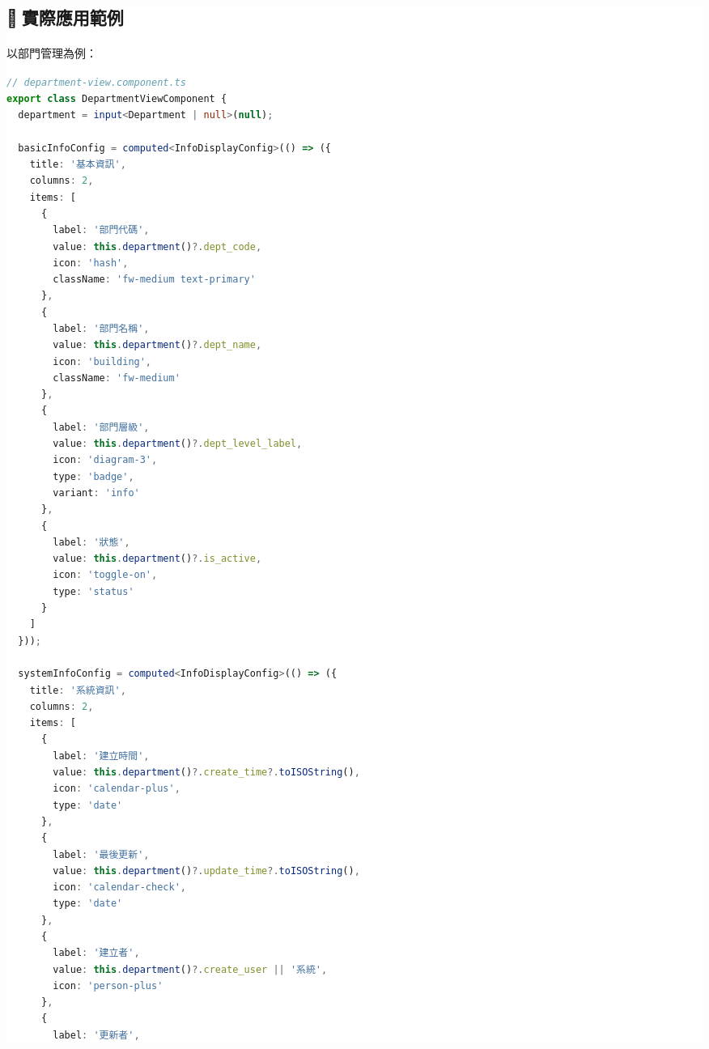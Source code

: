 ## 📱 實際應用範例

以部門管理為例：

```typescript
// department-view.component.ts
export class DepartmentViewComponent {
  department = input<Department | null>(null);

  basicInfoConfig = computed<InfoDisplayConfig>(() => ({
    title: '基本資訊',
    columns: 2,
    items: [
      {
        label: '部門代碼',
        value: this.department()?.dept_code,
        icon: 'hash',
        className: 'fw-medium text-primary'
      },
      {
        label: '部門名稱',
        value: this.department()?.dept_name,
        icon: 'building',
        className: 'fw-medium'
      },
      {
        label: '部門層級',
        value: this.department()?.dept_level_label,
        icon: 'diagram-3',
        type: 'badge',
        variant: 'info'
      },
      {
        label: '狀態',
        value: this.department()?.is_active,
        icon: 'toggle-on',
        type: 'status'
      }
    ]
  }));

  systemInfoConfig = computed<InfoDisplayConfig>(() => ({
    title: '系統資訊',
    columns: 2,
    items: [
      {
        label: '建立時間',
        value: this.department()?.create_time?.toISOString(),
        icon: 'calendar-plus',
        type: 'date'
      },
      {
        label: '最後更新',
        value: this.department()?.update_time?.toISOString(),
        icon: 'calendar-check',
        type: 'date'
      },
      {
        label: '建立者',
        value: this.department()?.create_user || '系統',
        icon: 'person-plus'
      },
      {
        label: '更新者',
```